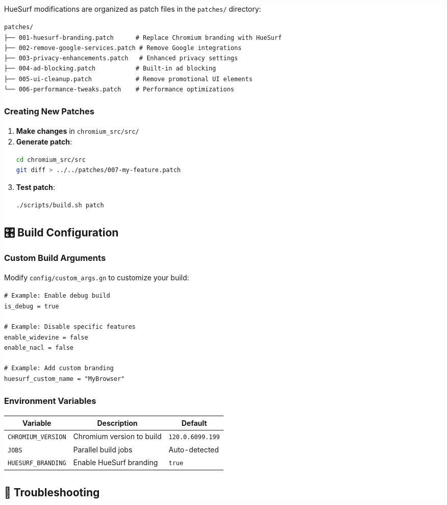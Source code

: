 HueSurf modifications are organized as patch files in the `patches/` directory:

```
patches/
├── 001-huesurf-branding.patch      # Replace Chromium branding with HueSurf
├── 002-remove-google-services.patch # Remove Google integrations
├── 003-privacy-enhancements.patch   # Enhanced privacy settings
├── 004-ad-blocking.patch           # Built-in ad blocking
├── 005-ui-cleanup.patch            # Remove promotional UI elements
└── 006-performance-tweaks.patch    # Performance optimizations
```

### Creating New Patches

1. **Make changes** in `chromium_src/src/`
2. **Generate patch**:
   ```bash
   cd chromium_src/src
   git diff > ../../patches/007-my-feature.patch
   ```
3. **Test patch**:
   ```bash
   ./scripts/build.sh patch
   ```

## 🎛️ Build Configuration

### Custom Build Arguments

Modify `config/custom_args.gn` to customize your build:

```gn
# Example: Enable debug build
is_debug = true

# Example: Disable specific features
enable_widevine = false
enable_nacl = false

# Example: Add custom branding
huesurf_custom_name = "MyBrowser"
```

### Environment Variables

| Variable | Description | Default |
|----------|-------------|---------|
| `CHROMIUM_VERSION` | Chromium version to build | `120.0.6099.199` |
| `JOBS` | Parallel build jobs | Auto-detected |
| `HUESURF_BRANDING` | Enable HueSurf branding | `true` |

## 🚨 Troubleshooting
